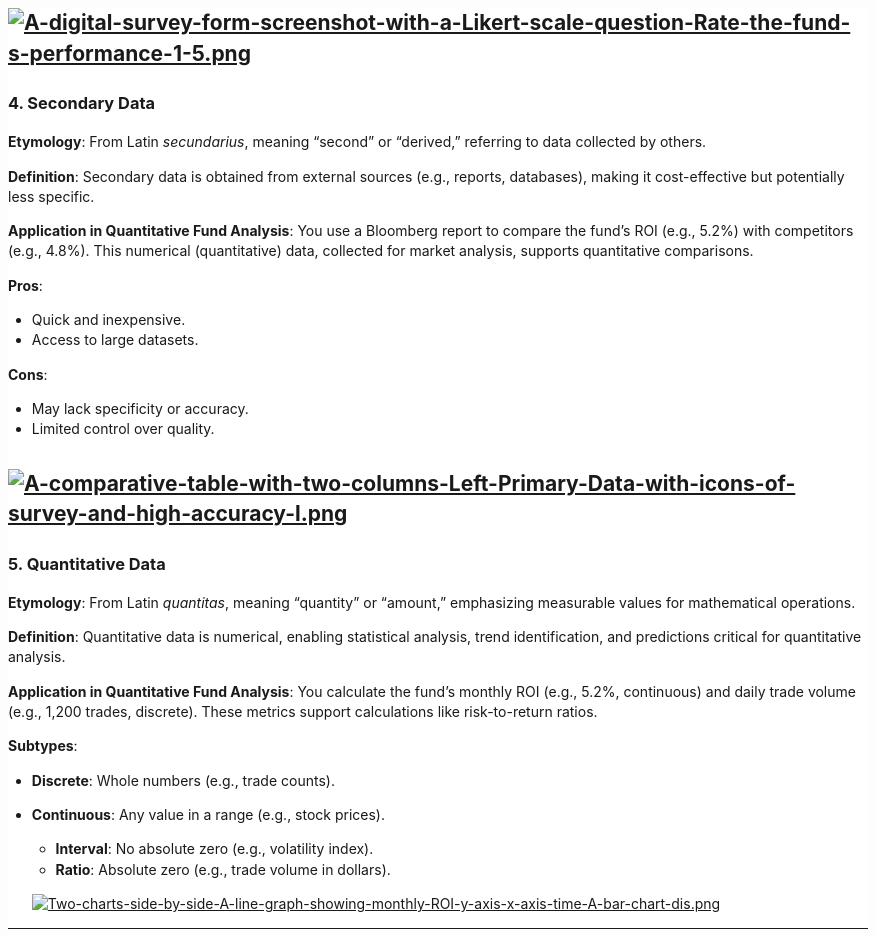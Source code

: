[![A-digital-survey-form-screenshot-with-a-Likert-scale-question-Rate-the-fund-s-performance-1-5.png](https://i.postimg.cc/rmDp2n8t/A-digital-survey-form-screenshot-with-a-Likert-scale-question-Rate-the-fund-s-performance-1-5.png)](https://postimg.cc/DJKhqc42)
---

### 4. Secondary Data

**Etymology**: From Latin _secundarius_, meaning “second” or “derived,” referring to data collected by others.

**Definition**: Secondary data is obtained from external sources (e.g., reports, databases), making it cost-effective but potentially less specific.

**Application in Quantitative Fund Analysis**: You use a Bloomberg report to compare the fund’s ROI (e.g., 5.2%) with competitors (e.g., 4.8%). This numerical (quantitative) data, collected for market analysis, supports quantitative comparisons.

**Pros**:

- Quick and inexpensive.
- Access to large datasets.

**Cons**:

- May lack specificity or accuracy.
- Limited control over quality.

[![A-comparative-table-with-two-columns-Left-Primary-Data-with-icons-of-survey-and-high-accuracy-l.png](https://i.postimg.cc/FRwHryRC/A-comparative-table-with-two-columns-Left-Primary-Data-with-icons-of-survey-and-high-accuracy-l.png)](https://postimg.cc/7GMkXTSS)
---

### 5. Quantitative Data

**Etymology**: From Latin _quantitas_, meaning “quantity” or “amount,” emphasizing measurable values for mathematical operations.

**Definition**: Quantitative data is numerical, enabling statistical analysis, trend identification, and predictions critical for quantitative analysis.

**Application in Quantitative Fund Analysis**: You calculate the fund’s monthly ROI (e.g., 5.2%, continuous) and daily trade volume (e.g., 1,200 trades, discrete). These metrics support calculations like risk-to-return ratios.

**Subtypes**:

- **Discrete**: Whole numbers (e.g., trade counts).
- **Continuous**: Any value in a range (e.g., stock prices).
  - **Interval**: No absolute zero (e.g., volatility index).
  - **Ratio**: Absolute zero (e.g., trade volume in dollars).
 
  [![Two-charts-side-by-side-A-line-graph-showing-monthly-ROI-y-axis-x-axis-time-A-bar-chart-dis.png](https://i.postimg.cc/BbDQXjPS/Two-charts-side-by-side-A-line-graph-showing-monthly-ROI-y-axis-x-axis-time-A-bar-chart-dis.png)](https://postimg.cc/hQDqYP06)

---
